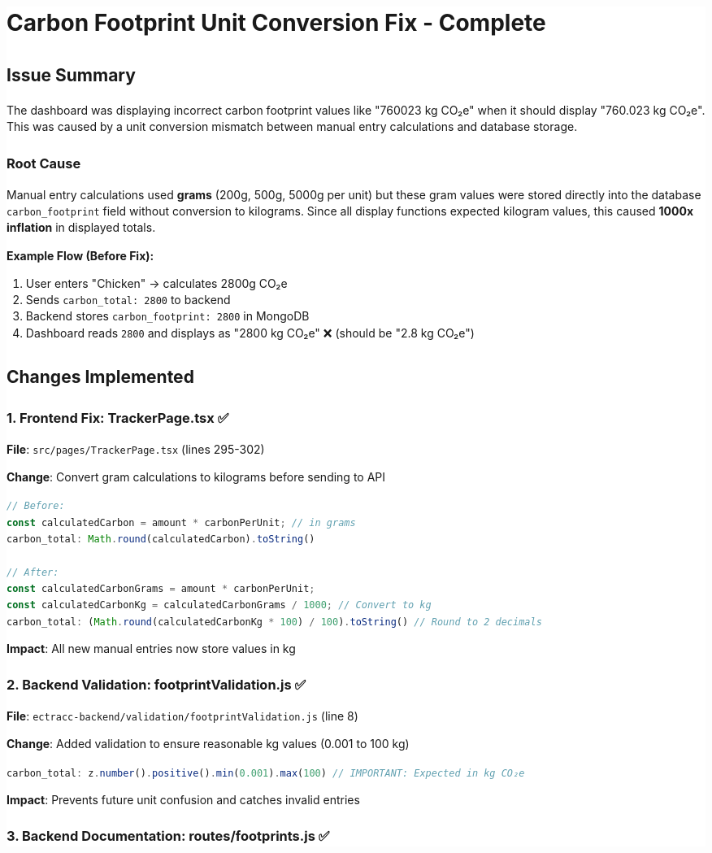 # Carbon Footprint Unit Conversion Fix - Complete

## Issue Summary

The dashboard was displaying incorrect carbon footprint values like "760023 kg CO₂e" when it should display "760.023 kg CO₂e". This was caused by a unit conversion mismatch between manual entry calculations and database storage.

### Root Cause

Manual entry calculations used **grams** (200g, 500g, 5000g per unit) but these gram values were stored directly into the database `carbon_footprint` field without conversion to kilograms. Since all display functions expected kilogram values, this caused **1000x inflation** in displayed totals.

**Example Flow (Before Fix):**
1. User enters "Chicken" → calculates 2800g CO₂e
2. Sends `carbon_total: 2800` to backend
3. Backend stores `carbon_footprint: 2800` in MongoDB
4. Dashboard reads `2800` and displays as "2800 kg CO₂e" ❌ (should be "2.8 kg CO₂e")

## Changes Implemented

### 1. Frontend Fix: TrackerPage.tsx ✅

**File**: `src/pages/TrackerPage.tsx` (lines 295-302)

**Change**: Convert gram calculations to kilograms before sending to API

```typescript
// Before:
const calculatedCarbon = amount * carbonPerUnit; // in grams
carbon_total: Math.round(calculatedCarbon).toString()

// After:
const calculatedCarbonGrams = amount * carbonPerUnit;
const calculatedCarbonKg = calculatedCarbonGrams / 1000; // Convert to kg
carbon_total: (Math.round(calculatedCarbonKg * 100) / 100).toString() // Round to 2 decimals
```

**Impact**: All new manual entries now store values in kg

### 2. Backend Validation: footprintValidation.js ✅

**File**: `ectracc-backend/validation/footprintValidation.js` (line 8)

**Change**: Added validation to ensure reasonable kg values (0.001 to 100 kg)

```javascript
carbon_total: z.number().positive().min(0.001).max(100) // IMPORTANT: Expected in kg CO₂e
```

**Impact**: Prevents future unit confusion and catches invalid entries

### 3. Backend Documentation: routes/footprints.js ✅
